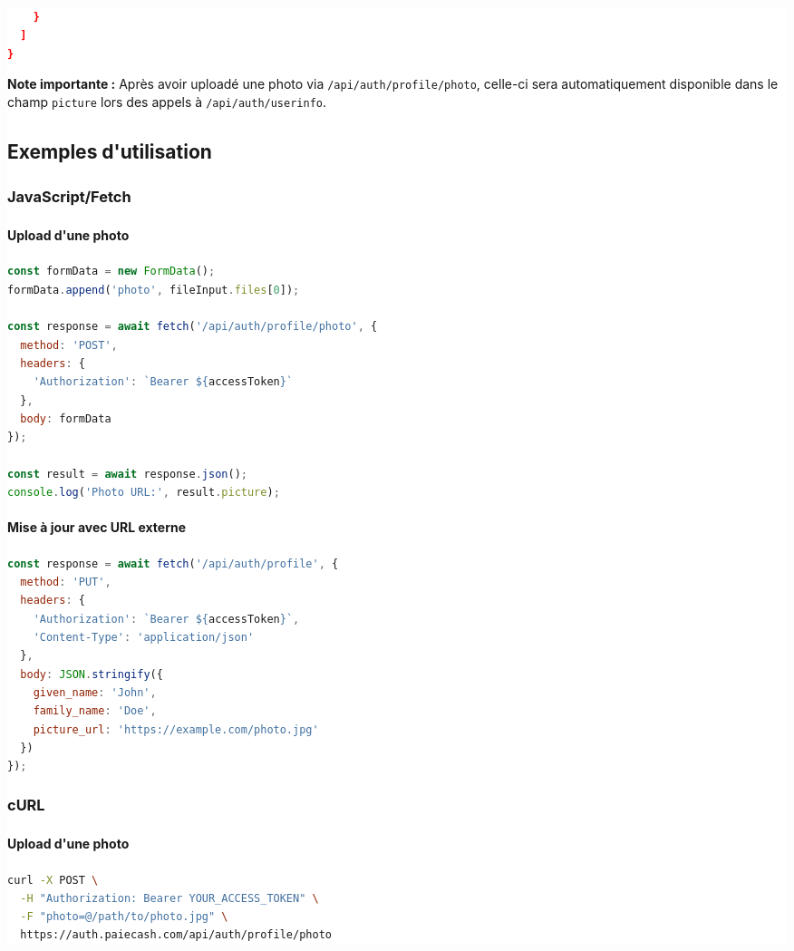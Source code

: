 ```json
    }
  ]
}
```

**Note importante :** Après avoir uploadé une photo via `/api/auth/profile/photo`, celle-ci sera automatiquement disponible dans le champ `picture` lors des appels à `/api/auth/userinfo`.

## Exemples d'utilisation

### JavaScript/Fetch

#### Upload d'une photo
```javascript
const formData = new FormData();
formData.append('photo', fileInput.files[0]);

const response = await fetch('/api/auth/profile/photo', {
  method: 'POST',
  headers: {
    'Authorization': `Bearer ${accessToken}`
  },
  body: formData
});

const result = await response.json();
console.log('Photo URL:', result.picture);
```

#### Mise à jour avec URL externe
```javascript
const response = await fetch('/api/auth/profile', {
  method: 'PUT',
  headers: {
    'Authorization': `Bearer ${accessToken}`,
    'Content-Type': 'application/json'
  },
  body: JSON.stringify({
    given_name: 'John',
    family_name: 'Doe',
    picture_url: 'https://example.com/photo.jpg'
  })
});
```

### cURL

#### Upload d'une photo
```bash
curl -X POST \
  -H "Authorization: Bearer YOUR_ACCESS_TOKEN" \
  -F "photo=@/path/to/photo.jpg" \
  https://auth.paiecash.com/api/auth/profile/photo
```
